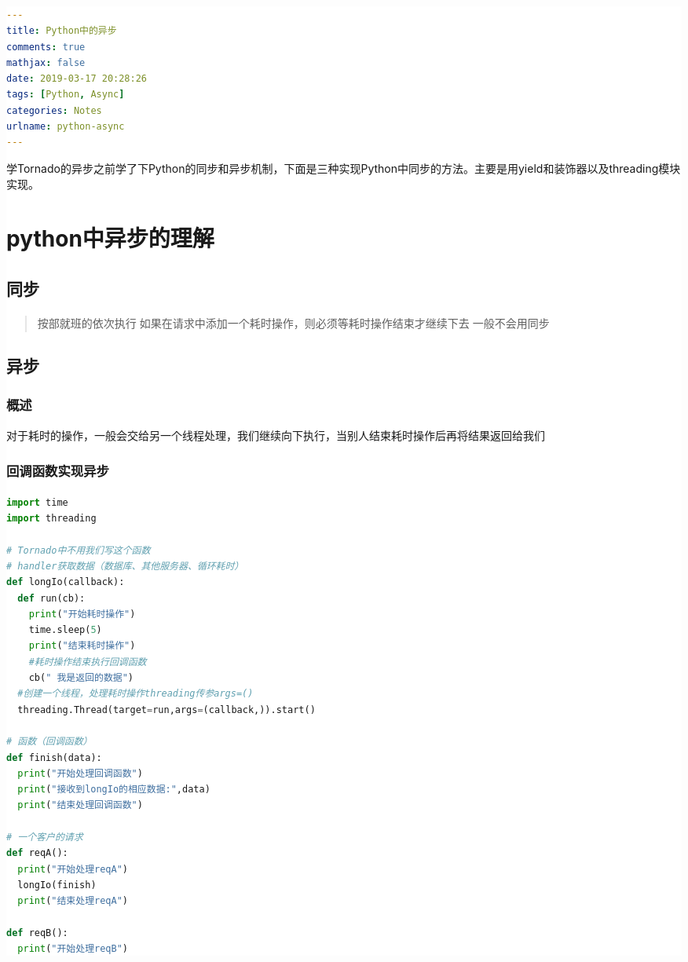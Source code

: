 ```yaml
---
title: Python中的异步
comments: true
mathjax: false
date: 2019-03-17 20:28:26
tags: [Python, Async]
categories: Notes
urlname: python-async
---
```


<meta name="referrer" content="no-referrer" />

学Tornado的异步之前学了下Python的同步和异步机制，下面是三种实现Python中同步的方法。主要是用yield和装饰器以及threading模块实现。


# python中异步的理解

## 同步

> 按部就班的依次执行
> 如果在请求中添加一个耗时操作，则必须等耗时操作结束才继续下去
> 一般不会用同步

## 异步

### 概述

对于耗时的操作，一般会交给另一个线程处理，我们继续向下执行，当别人结束耗时操作后再将结果返回给我们

### 回调函数实现异步

```python
import time
import threading

# Tornado中不用我们写这个函数
# handler获取数据（数据库、其他服务器、循环耗时）
def longIo(callback):
  def run(cb):
    print("开始耗时操作")
    time.sleep(5)
    print("结束耗时操作")
    #耗时操作结束执行回调函数
    cb(" 我是返回的数据")
  #创建一个线程，处理耗时操作threading传参args=()
  threading.Thread(target=run,args=(callback,)).start()

# 函数（回调函数）
def finish(data):
  print("开始处理回调函数")
  print("接收到longIo的相应数据:",data)
  print("结束处理回调函数")

# 一个客户的请求
def reqA():
  print("开始处理reqA")
  longIo(finish)
  print("结束处理reqA")

def reqB():
  print("开始处理reqB")
```